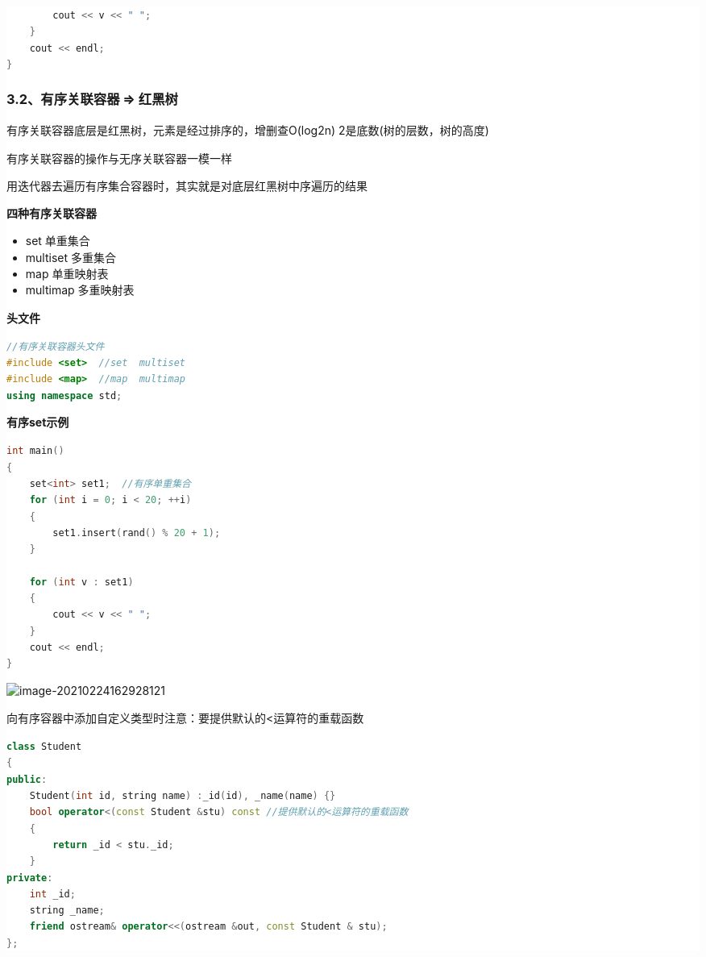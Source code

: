 ```cpp
		cout << v << " ";
	}
	cout << endl;
}
```

### 3.2、有序关联容器 => 红黑树 

有序关联容器底层是红黑树，元素是经过排序的，增删查O(log2n)  2是底数(树的层数，树的高度)

有序关联容器的操作与无序关联容器一模一样

用迭代器去遍历有序集合容器时，其实就是对底层红黑树中序遍历的结果

**四种有序关联容器**

- set 单重集合
- multiset 多重集合
- map 单重映射表
- multimap 多重映射表

**头文件**

```cpp
//有序关联容器头文件
#include <set>  //set  multiset
#include <map>  //map  multimap
using namespace std;
```

**有序set示例**

```cpp
int main()
{
	set<int> set1;  //有序单重集合
	for (int i = 0; i < 20; ++i)
	{
		set1.insert(rand() % 20 + 1);
	}
	
	for (int v : set1)
	{
		cout << v << " ";
	}
	cout << endl;
}
```

![image-20210224162928121](img/C++%EF%BC%9ASTL%E3%80%81%E5%AE%B9%E5%99%A8.img/image-20210224162928121.png)

向有序容器中添加自定义类型时注意：要提供默认的<运算符的重载函数

```cpp
class Student
{
public:
	Student(int id, string name) :_id(id), _name(name) {}
	bool operator<(const Student &stu) const //提供默认的<运算符的重载函数
	{
		return _id < stu._id;
	}
private:
	int _id;
	string _name;
	friend ostream& operator<<(ostream &out, const Student & stu);
};

```